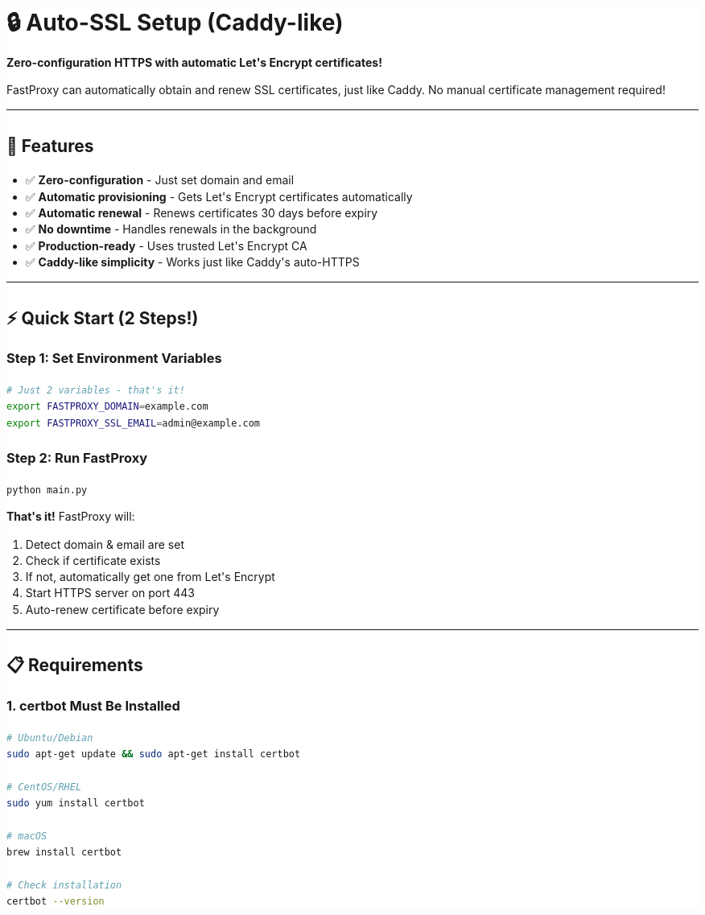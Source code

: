 # 🔒 Auto-SSL Setup (Caddy-like)

**Zero-configuration HTTPS with automatic Let's Encrypt certificates!**

FastProxy can automatically obtain and renew SSL certificates, just like Caddy. No manual certificate management required!

---

## 🎯 Features

- ✅ **Zero-configuration** - Just set domain and email
- ✅ **Automatic provisioning** - Gets Let's Encrypt certificates automatically
- ✅ **Automatic renewal** - Renews certificates 30 days before expiry
- ✅ **No downtime** - Handles renewals in the background
- ✅ **Production-ready** - Uses trusted Let's Encrypt CA
- ✅ **Caddy-like simplicity** - Works just like Caddy's auto-HTTPS

---

## ⚡ Quick Start (2 Steps!)

### Step 1: Set Environment Variables

```bash
# Just 2 variables - that's it!
export FASTPROXY_DOMAIN=example.com
export FASTPROXY_SSL_EMAIL=admin@example.com
```

### Step 2: Run FastProxy

```bash
python main.py
```

**That's it!** FastProxy will:
1. Detect domain & email are set
2. Check if certificate exists
3. If not, automatically get one from Let's Encrypt
4. Start HTTPS server on port 443
5. Auto-renew certificate before expiry

---

## 📋 Requirements

### 1. **certbot** Must Be Installed

```bash
# Ubuntu/Debian
sudo apt-get update && sudo apt-get install certbot

# CentOS/RHEL
sudo yum install certbot

# macOS
brew install certbot

# Check installation
certbot --version
```
